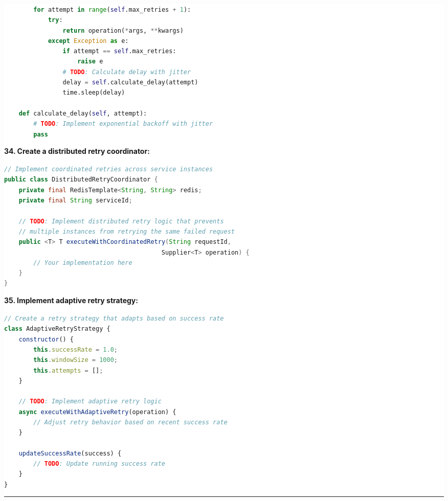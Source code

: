 ```python
        for attempt in range(self.max_retries + 1):
            try:
                return operation(*args, **kwargs)
            except Exception as e:
                if attempt == self.max_retries:
                    raise e
                # TODO: Calculate delay with jitter
                delay = self.calculate_delay(attempt)
                time.sleep(delay)
    
    def calculate_delay(self, attempt):
        # TODO: Implement exponential backoff with jitter
        pass
```

**34. Create a distributed retry coordinator:**
```java
// Implement coordinated retries across service instances
public class DistributedRetryCoordinator {
    private final RedisTemplate<String, String> redis;
    private final String serviceId;
    
    // TODO: Implement distributed retry logic that prevents
    // multiple instances from retrying the same failed request
    public <T> T executeWithCoordinatedRetry(String requestId, 
                                           Supplier<T> operation) {
        // Your implementation here
    }
}
```

**35. Implement adaptive retry strategy:**
```javascript
// Create a retry strategy that adapts based on success rate
class AdaptiveRetryStrategy {
    constructor() {
        this.successRate = 1.0;
        this.windowSize = 1000;
        this.attempts = [];
    }
    
    // TODO: Implement adaptive retry logic
    async executeWithAdaptiveRetry(operation) {
        // Adjust retry behavior based on recent success rate
    }
    
    updateSuccessRate(success) {
        // TODO: Update running success rate
    }
}
```

---
